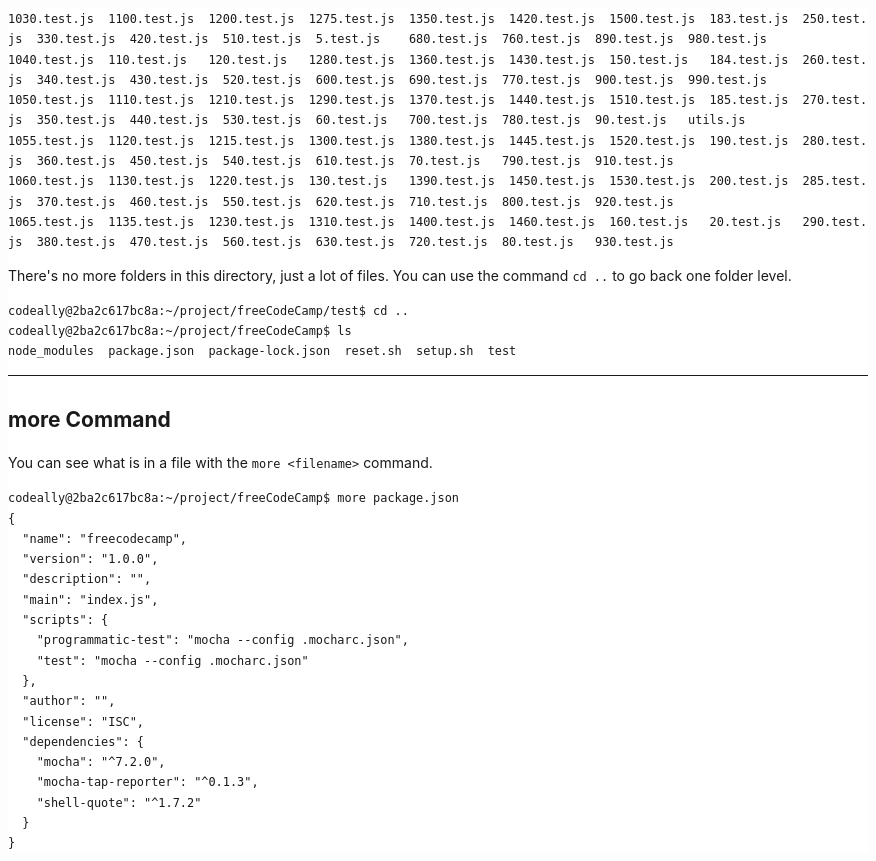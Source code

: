 ```console
1030.test.js  1100.test.js  1200.test.js  1275.test.js  1350.test.js  1420.test.js  1500.test.js  183.test.js  250.test.js  330.test.js  420.test.js  510.test.js  5.test.js    680.test.js  760.test.js  890.test.js  980.test.js
1040.test.js  110.test.js   120.test.js   1280.test.js  1360.test.js  1430.test.js  150.test.js   184.test.js  260.test.js  340.test.js  430.test.js  520.test.js  600.test.js  690.test.js  770.test.js  900.test.js  990.test.js
1050.test.js  1110.test.js  1210.test.js  1290.test.js  1370.test.js  1440.test.js  1510.test.js  185.test.js  270.test.js  350.test.js  440.test.js  530.test.js  60.test.js   700.test.js  780.test.js  90.test.js   utils.js
1055.test.js  1120.test.js  1215.test.js  1300.test.js  1380.test.js  1445.test.js  1520.test.js  190.test.js  280.test.js  360.test.js  450.test.js  540.test.js  610.test.js  70.test.js   790.test.js  910.test.js
1060.test.js  1130.test.js  1220.test.js  130.test.js   1390.test.js  1450.test.js  1530.test.js  200.test.js  285.test.js  370.test.js  460.test.js  550.test.js  620.test.js  710.test.js  800.test.js  920.test.js
1065.test.js  1135.test.js  1230.test.js  1310.test.js  1400.test.js  1460.test.js  160.test.js   20.test.js   290.test.js  380.test.js  470.test.js  560.test.js  630.test.js  720.test.js  80.test.js   930.test.js
```

There's no more folders in this directory, just a lot of files. You can use the command `cd ..` to go back one folder level.

```console
codeally@2ba2c617bc8a:~/project/freeCodeCamp/test$ cd ..
codeally@2ba2c617bc8a:~/project/freeCodeCamp$ ls
node_modules  package.json  package-lock.json  reset.sh  setup.sh  test
```

---

## more Command

You can see what is in a file with the `more <filename>` command.

```console
codeally@2ba2c617bc8a:~/project/freeCodeCamp$ more package.json
{
  "name": "freecodecamp",
  "version": "1.0.0",
  "description": "",
  "main": "index.js",
  "scripts": {
    "programmatic-test": "mocha --config .mocharc.json",
    "test": "mocha --config .mocharc.json"
  },
  "author": "",
  "license": "ISC",
  "dependencies": {
    "mocha": "^7.2.0",
    "mocha-tap-reporter": "^0.1.3",
    "shell-quote": "^1.7.2"
  }
}
```
